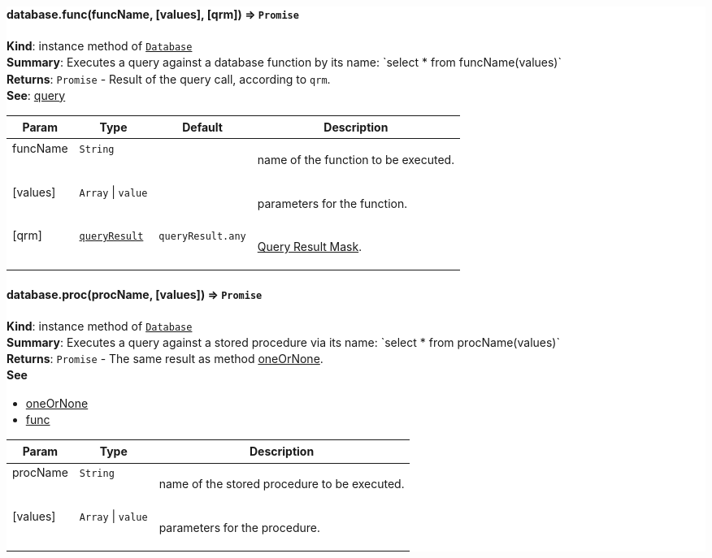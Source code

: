 <a name="module_pg-promise.Database+func"></a>
#### database.func(funcName, [values], [qrm]) ⇒ <code>Promise</code>
**Kind**: instance method of <code>[Database](#module_pg-promise.Database)</code>  
**Summary**: Executes a query against a database function by its name:
&#x60;select * from funcName(values)&#x60;  
**Returns**: <code>Promise</code> - Result of the query call, according to `qrm`.  
**See**: [query](#module_pg-promise.Database+query)  
<table>
  <thead>
    <tr>
      <th>Param</th><th>Type</th><th>Default</th><th>Description</th>
    </tr>
  </thead>
  <tbody>
<tr>
    <td>funcName</td><td><code>String</code></td><td></td><td><p>name of the function to be executed.</p>
</td>
    </tr><tr>
    <td>[values]</td><td><code>Array</code> | <code>value</code></td><td></td><td><p>parameters for the function.</p>
</td>
    </tr><tr>
    <td>[qrm]</td><td><code><a href="#queryResult">queryResult</a></code></td><td><code>queryResult.any</code></td><td><p><a href="#queryResult">Query Result Mask</a>.</p>
</td>
    </tr>  </tbody>
</table>

<a name="module_pg-promise.Database+proc"></a>
#### database.proc(procName, [values]) ⇒ <code>Promise</code>
**Kind**: instance method of <code>[Database](#module_pg-promise.Database)</code>  
**Summary**: Executes a query against a stored procedure via its name:
&#x60;select * from procName(values)&#x60;  
**Returns**: <code>Promise</code> - The same result as method [oneOrNone](#module_pg-promise.Database+oneOrNone).  
**See**

- [oneOrNone](#module_pg-promise.Database+oneOrNone)
- [func](#module_pg-promise.Database+func)

<table>
  <thead>
    <tr>
      <th>Param</th><th>Type</th><th>Description</th>
    </tr>
  </thead>
  <tbody>
<tr>
    <td>procName</td><td><code>String</code></td><td><p>name of the stored procedure to be executed.</p>
</td>
    </tr><tr>
    <td>[values]</td><td><code>Array</code> | <code>value</code></td><td><p>parameters for the procedure.</p>
</td>
    </tr>  </tbody>
</table>
